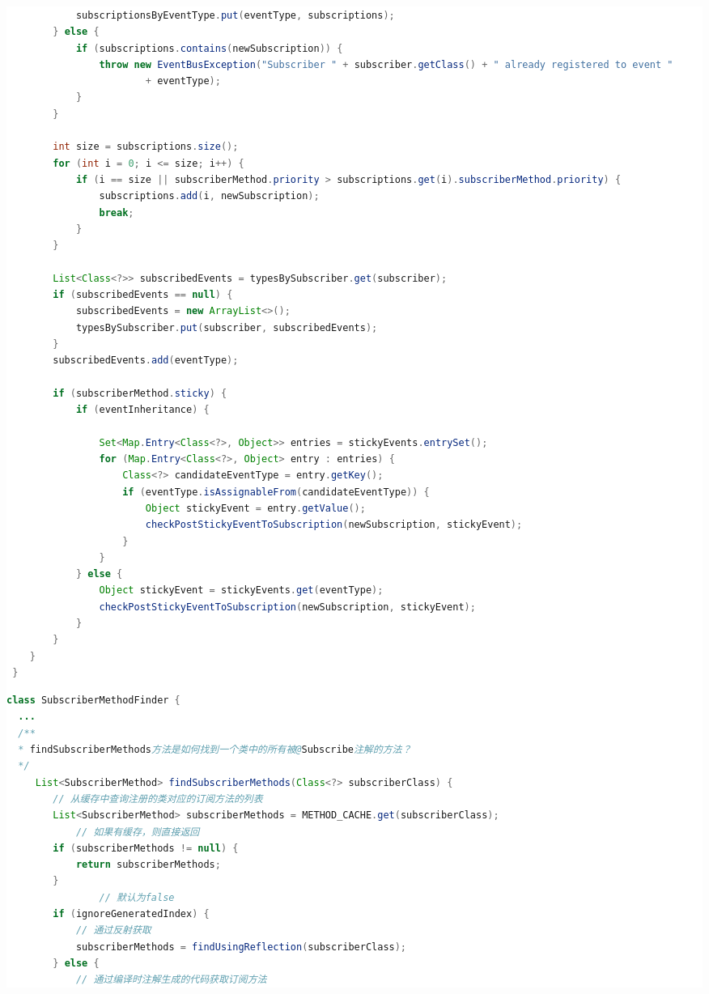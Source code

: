 ```java
            subscriptionsByEventType.put(eventType, subscriptions);
        } else {
            if (subscriptions.contains(newSubscription)) {
                throw new EventBusException("Subscriber " + subscriber.getClass() + " already registered to event "
                        + eventType);
            }
        }

        int size = subscriptions.size();
        for (int i = 0; i <= size; i++) {
            if (i == size || subscriberMethod.priority > subscriptions.get(i).subscriberMethod.priority) {
                subscriptions.add(i, newSubscription);
                break;
            }
        }

        List<Class<?>> subscribedEvents = typesBySubscriber.get(subscriber);
        if (subscribedEvents == null) {
            subscribedEvents = new ArrayList<>();
            typesBySubscriber.put(subscriber, subscribedEvents);
        }
        subscribedEvents.add(eventType);

        if (subscriberMethod.sticky) {
            if (eventInheritance) {
               
                Set<Map.Entry<Class<?>, Object>> entries = stickyEvents.entrySet();
                for (Map.Entry<Class<?>, Object> entry : entries) {
                    Class<?> candidateEventType = entry.getKey();
                    if (eventType.isAssignableFrom(candidateEventType)) {
                        Object stickyEvent = entry.getValue();
                        checkPostStickyEventToSubscription(newSubscription, stickyEvent);
                    }
                }
            } else {
                Object stickyEvent = stickyEvents.get(eventType);
                checkPostStickyEventToSubscription(newSubscription, stickyEvent);
            }
        }
    }
 }   
```

```java
class SubscriberMethodFinder {
  ...
  /**
  * findSubscriberMethods方法是如何找到一个类中的所有被@Subscribe注解的方法？
  */
     List<SubscriberMethod> findSubscriberMethods(Class<?> subscriberClass) {
        // 从缓存中查询注册的类对应的订阅方法的列表
        List<SubscriberMethod> subscriberMethods = METHOD_CACHE.get(subscriberClass);
    		// 如果有缓存，则直接返回
        if (subscriberMethods != null) {
            return subscriberMethods;
        }
				// 默认为false
        if (ignoreGeneratedIndex) {
          	// 通过反射获取
            subscriberMethods = findUsingReflection(subscriberClass);
        } else {
          	// 通过编译时注解生成的代码获取订阅方法 
```